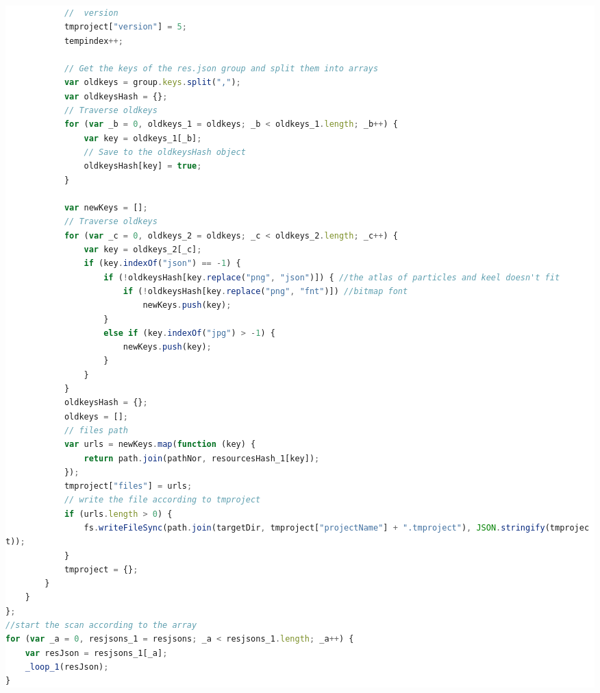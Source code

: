 ```js
            //  version
            tmproject["version"] = 5;
            tempindex++;

            // Get the keys of the res.json group and split them into arrays
            var oldkeys = group.keys.split(","); 
            var oldkeysHash = {};
            // Traverse oldkeys
            for (var _b = 0, oldkeys_1 = oldkeys; _b < oldkeys_1.length; _b++) {
                var key = oldkeys_1[_b];
                // Save to the oldkeysHash object
                oldkeysHash[key] = true;
            }

            var newKeys = [];
            // Traverse oldkeys
            for (var _c = 0, oldkeys_2 = oldkeys; _c < oldkeys_2.length; _c++) {
                var key = oldkeys_2[_c];
                if (key.indexOf("json") == -1) {
                    if (!oldkeysHash[key.replace("png", "json")]) { //the atlas of particles and keel doesn't fit
                        if (!oldkeysHash[key.replace("png", "fnt")]) //bitmap font 
                            newKeys.push(key);
                    }
                    else if (key.indexOf("jpg") > -1) {
                        newKeys.push(key);
                    }
                }
            }
            oldkeysHash = {};
            oldkeys = [];
            // files path
            var urls = newKeys.map(function (key) {
                return path.join(pathNor, resourcesHash_1[key]);
            });
            tmproject["files"] = urls;
            // write the file according to tmproject 
            if (urls.length > 0) {
                fs.writeFileSync(path.join(targetDir, tmproject["projectName"] + ".tmproject"), JSON.stringify(tmproject));
            }
            tmproject = {};
        }
    }
};
//start the scan according to the array
for (var _a = 0, resjsons_1 = resjsons; _a < resjsons_1.length; _a++) {
    var resJson = resjsons_1[_a];
    _loop_1(resJson);
}


```
